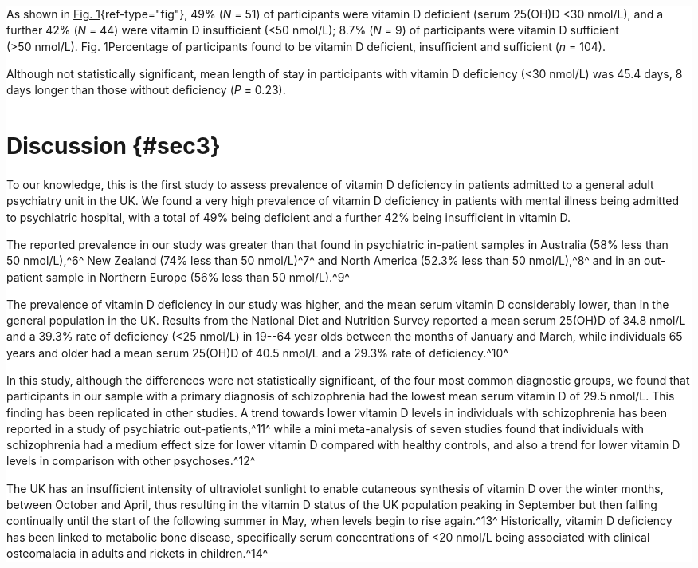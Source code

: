 As shown in [Fig. 1](#fig01){ref-type="fig"}, 49% (*N* = 51) of
participants were vitamin D deficient (serum 25(OH)D \<30 nmol/L), and a
further 42% (*N* = 44) were vitamin D insufficient (\<50 nmol/L); 8.7%
(*N* = 9) of participants were vitamin D sufficient (\>50 nmol/L). Fig.
1Percentage of participants found to be vitamin D deficient,
insufficient and sufficient (*n* = 104).

Although not statistically significant, mean length of stay in
participants with vitamin D deficiency (\<30 nmol/L) was 45.4 days, 8
days longer than those without deficiency (*P* = 0.23).

# Discussion {#sec3}

To our knowledge, this is the first study to assess prevalence of
vitamin D deficiency in patients admitted to a general adult psychiatry
unit in the UK. We found a very high prevalence of vitamin D deficiency
in patients with mental illness being admitted to psychiatric hospital,
with a total of 49% being deficient and a further 42% being insufficient
in vitamin D.

The reported prevalence in our study was greater than that found in
psychiatric in-patient samples in Australia (58% less than
50 nmol/L),^6^ New Zealand (74% less than 50 nmol/L)^7^ and North
America (52.3% less than 50 nmol/L),^8^ and in an out-patient sample in
Northern Europe (56% less than 50 nmol/L).^9^

The prevalence of vitamin D deficiency in our study was higher, and the
mean serum vitamin D considerably lower, than in the general population
in the UK. Results from the National Diet and Nutrition Survey reported
a mean serum 25(OH)D of 34.8 nmol/L and a 39.3% rate of deficiency
(\<25 nmol/L) in 19--64 year olds between the months of January and
March, while individuals 65 years and older had a mean serum 25(OH)D of
40.5 nmol/L and a 29.3% rate of deficiency.^10^

In this study, although the differences were not statistically
significant, of the four most common diagnostic groups, we found that
participants in our sample with a primary diagnosis of schizophrenia had
the lowest mean serum vitamin D of 29.5 nmol/L. This finding has been
replicated in other studies. A trend towards lower vitamin D levels in
individuals with schizophrenia has been reported in a study of
psychiatric out-patients,^11^ while a mini meta-analysis of seven
studies found that individuals with schizophrenia had a medium effect
size for lower vitamin D compared with healthy controls, and also a
trend for lower vitamin D levels in comparison with other psychoses.^12^

The UK has an insufficient intensity of ultraviolet sunlight to enable
cutaneous synthesis of vitamin D over the winter months, between October
and April, thus resulting in the vitamin D status of the UK population
peaking in September but then falling continually until the start of the
following summer in May, when levels begin to rise again.^13^
Historically, vitamin D deficiency has been linked to metabolic bone
disease, specifically serum concentrations of \<20 nmol/L being
associated with clinical osteomalacia in adults and rickets in
children.^14^
